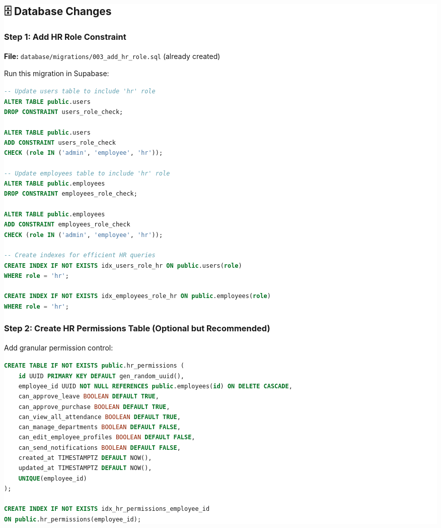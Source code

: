 ## 🗄️ Database Changes

### Step 1: Add HR Role Constraint

**File:** `database/migrations/003_add_hr_role.sql` (already created)

Run this migration in Supabase:

```sql
-- Update users table to include 'hr' role
ALTER TABLE public.users 
DROP CONSTRAINT users_role_check;

ALTER TABLE public.users
ADD CONSTRAINT users_role_check 
CHECK (role IN ('admin', 'employee', 'hr'));

-- Update employees table to include 'hr' role
ALTER TABLE public.employees 
DROP CONSTRAINT employees_role_check;

ALTER TABLE public.employees
ADD CONSTRAINT employees_role_check 
CHECK (role IN ('admin', 'employee', 'hr'));

-- Create indexes for efficient HR queries
CREATE INDEX IF NOT EXISTS idx_users_role_hr ON public.users(role) 
WHERE role = 'hr';

CREATE INDEX IF NOT EXISTS idx_employees_role_hr ON public.employees(role) 
WHERE role = 'hr';
```

### Step 2: Create HR Permissions Table (Optional but Recommended)

Add granular permission control:

```sql
CREATE TABLE IF NOT EXISTS public.hr_permissions (
    id UUID PRIMARY KEY DEFAULT gen_random_uuid(),
    employee_id UUID NOT NULL REFERENCES public.employees(id) ON DELETE CASCADE,
    can_approve_leave BOOLEAN DEFAULT TRUE,
    can_approve_purchase BOOLEAN DEFAULT TRUE,
    can_view_all_attendance BOOLEAN DEFAULT TRUE,
    can_manage_departments BOOLEAN DEFAULT FALSE,
    can_edit_employee_profiles BOOLEAN DEFAULT FALSE,
    can_send_notifications BOOLEAN DEFAULT FALSE,
    created_at TIMESTAMPTZ DEFAULT NOW(),
    updated_at TIMESTAMPTZ DEFAULT NOW(),
    UNIQUE(employee_id)
);

CREATE INDEX IF NOT EXISTS idx_hr_permissions_employee_id 
ON public.hr_permissions(employee_id);
```
